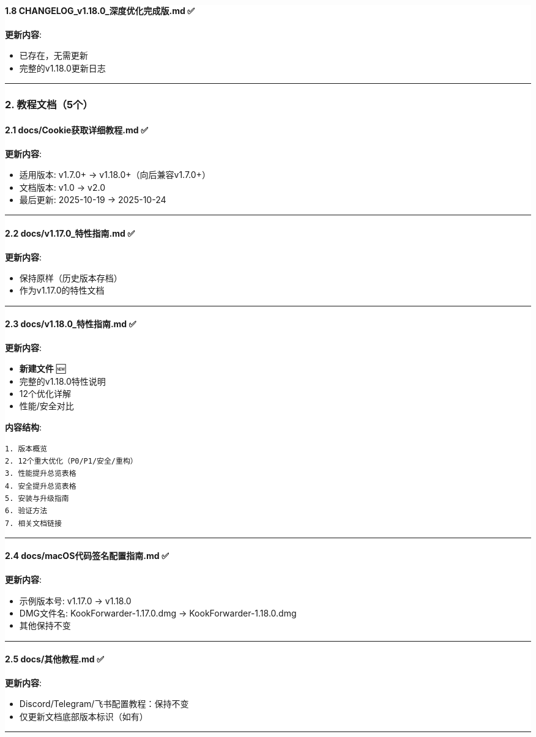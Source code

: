 
#### 1.8 CHANGELOG_v1.18.0_深度优化完成版.md ✅
**更新内容**:
- 已存在，无需更新
- 完整的v1.18.0更新日志

---

### 2. 教程文档（5个）

#### 2.1 docs/Cookie获取详细教程.md ✅
**更新内容**:
- 适用版本: v1.7.0+ → v1.18.0+（向后兼容v1.7.0+）
- 文档版本: v1.0 → v2.0
- 最后更新: 2025-10-19 → 2025-10-24

---

#### 2.2 docs/v1.17.0_特性指南.md ✅
**更新内容**:
- 保持原样（历史版本存档）
- 作为v1.17.0的特性文档

---

#### 2.3 docs/v1.18.0_特性指南.md ✅
**更新内容**:
- **新建文件** 🆕
- 完整的v1.18.0特性说明
- 12个优化详解
- 性能/安全对比

**内容结构**:
```
1. 版本概览
2. 12个重大优化（P0/P1/安全/重构）
3. 性能提升总览表格
4. 安全提升总览表格
5. 安装与升级指南
6. 验证方法
7. 相关文档链接
```

---

#### 2.4 docs/macOS代码签名配置指南.md ✅
**更新内容**:
- 示例版本号: v1.17.0 → v1.18.0
- DMG文件名: KookForwarder-1.17.0.dmg → KookForwarder-1.18.0.dmg
- 其他保持不变

---

#### 2.5 docs/其他教程.md ✅
**更新内容**:
- Discord/Telegram/飞书配置教程：保持不变
- 仅更新文档底部版本标识（如有）

---